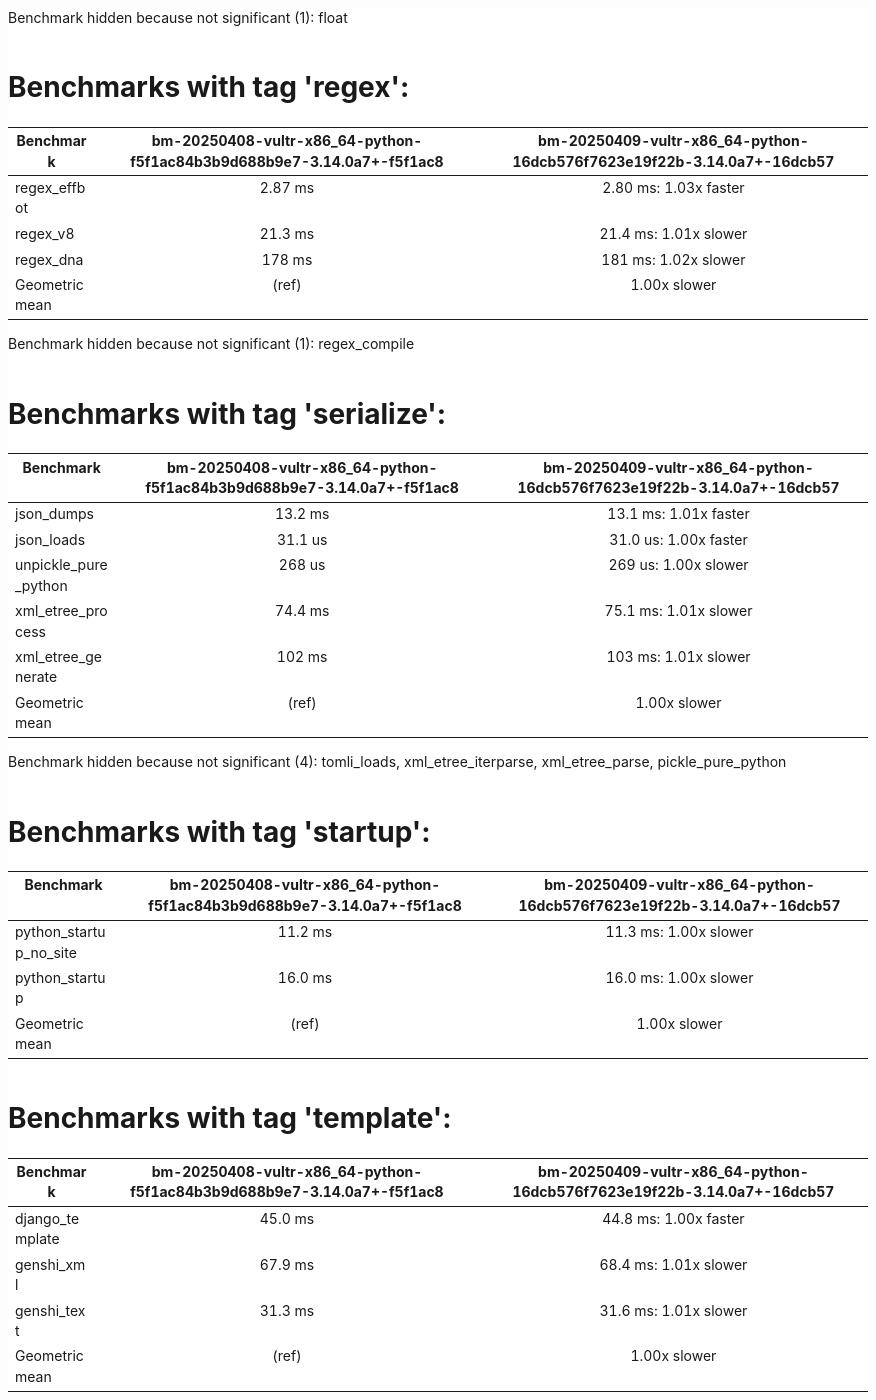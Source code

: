 Benchmark hidden because not significant (1): float

Benchmarks with tag 'regex':
============================

| Benchmark      | bm-20250408-vultr-x86_64-python-f5f1ac84b3b9d688b9e7-3.14.0a7+-f5f1ac8 | bm-20250409-vultr-x86_64-python-16dcb576f7623e19f22b-3.14.0a7+-16dcb57 |
|----------------|:----------------------------------------------------------------------:|:----------------------------------------------------------------------:|
| regex_effbot   | 2.87 ms                                                                | 2.80 ms: 1.03x faster                                                  |
| regex_v8       | 21.3 ms                                                                | 21.4 ms: 1.01x slower                                                  |
| regex_dna      | 178 ms                                                                 | 181 ms: 1.02x slower                                                   |
| Geometric mean | (ref)                                                                  | 1.00x slower                                                           |

Benchmark hidden because not significant (1): regex_compile

Benchmarks with tag 'serialize':
================================

| Benchmark            | bm-20250408-vultr-x86_64-python-f5f1ac84b3b9d688b9e7-3.14.0a7+-f5f1ac8 | bm-20250409-vultr-x86_64-python-16dcb576f7623e19f22b-3.14.0a7+-16dcb57 |
|----------------------|:----------------------------------------------------------------------:|:----------------------------------------------------------------------:|
| json_dumps           | 13.2 ms                                                                | 13.1 ms: 1.01x faster                                                  |
| json_loads           | 31.1 us                                                                | 31.0 us: 1.00x faster                                                  |
| unpickle_pure_python | 268 us                                                                 | 269 us: 1.00x slower                                                   |
| xml_etree_process    | 74.4 ms                                                                | 75.1 ms: 1.01x slower                                                  |
| xml_etree_generate   | 102 ms                                                                 | 103 ms: 1.01x slower                                                   |
| Geometric mean       | (ref)                                                                  | 1.00x slower                                                           |

Benchmark hidden because not significant (4): tomli_loads, xml_etree_iterparse, xml_etree_parse, pickle_pure_python

Benchmarks with tag 'startup':
==============================

| Benchmark              | bm-20250408-vultr-x86_64-python-f5f1ac84b3b9d688b9e7-3.14.0a7+-f5f1ac8 | bm-20250409-vultr-x86_64-python-16dcb576f7623e19f22b-3.14.0a7+-16dcb57 |
|------------------------|:----------------------------------------------------------------------:|:----------------------------------------------------------------------:|
| python_startup_no_site | 11.2 ms                                                                | 11.3 ms: 1.00x slower                                                  |
| python_startup         | 16.0 ms                                                                | 16.0 ms: 1.00x slower                                                  |
| Geometric mean         | (ref)                                                                  | 1.00x slower                                                           |

Benchmarks with tag 'template':
===============================

| Benchmark       | bm-20250408-vultr-x86_64-python-f5f1ac84b3b9d688b9e7-3.14.0a7+-f5f1ac8 | bm-20250409-vultr-x86_64-python-16dcb576f7623e19f22b-3.14.0a7+-16dcb57 |
|-----------------|:----------------------------------------------------------------------:|:----------------------------------------------------------------------:|
| django_template | 45.0 ms                                                                | 44.8 ms: 1.00x faster                                                  |
| genshi_xml      | 67.9 ms                                                                | 68.4 ms: 1.01x slower                                                  |
| genshi_text     | 31.3 ms                                                                | 31.6 ms: 1.01x slower                                                  |
| Geometric mean  | (ref)                                                                  | 1.00x slower                                                           |
